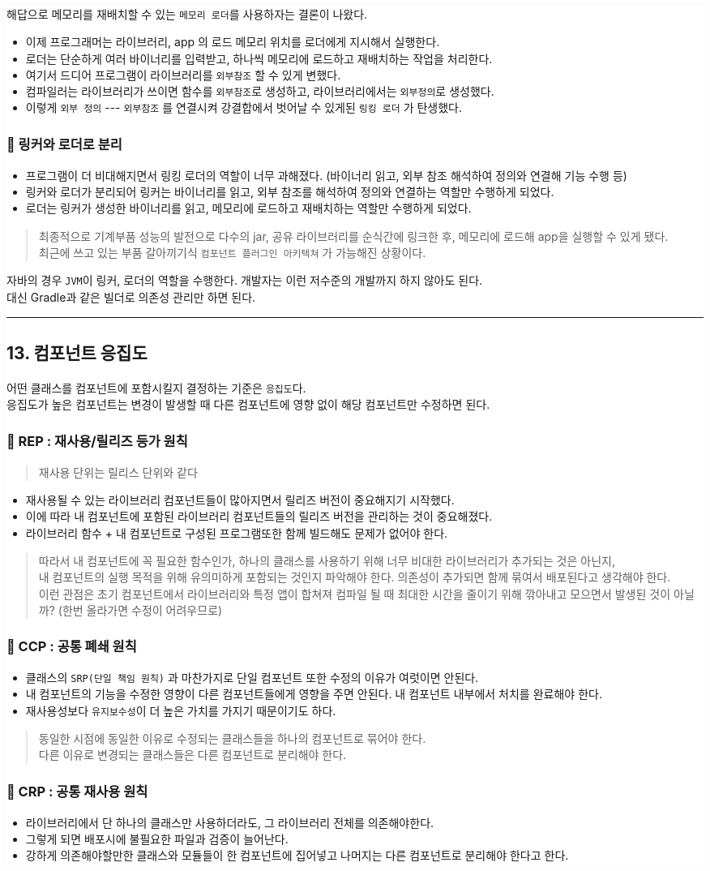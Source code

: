 해답으로 메모리를 재배치할 수 있는 `메모리 로더`를 사용하자는 결론이 나왔다.<br>
* 이제 프로그래머는 라이브러리, app 의 로드 메모리 위치를 로더에게 지시해서 실행한다.
* 로더는 단순하게 여러 바이너리를 입력받고, 하나씩 메모리에 로드하고 재배치하는 작업을 처리한다.
* 여기서 드디어 프로그램이 라이브러리를 `외부참조` 할 수 있게 변했다.
* 컴파일러는 라이브러리가 쓰이면 함수를 `외부참조`로 생성하고, 라이브러리에서는 `외부정의`로 생성했다.
* 이렇게 `외부 정의` --- `외부참조` 를 연결시켜 강결합에서 벗어날 수 있게된 `링킹 로더` 가 탄생했다.


### 🌟 링커와 로더로 분리

* 프로그램이 더 비대해지면서 링킹 로더의 역할이 너무 과해졌다. (바이너리 읽고, 외부 참조 해석하여 정의와 연결해 기능 수행 등)
* 링커와 로더가 분리되어 링커는 바이너리를 읽고, 외부 참조를 해석하여 정의와 연결하는 역할만 수행하게 되었다.
* 로더는 링커가 생성한 바이너리를 읽고, 메모리에 로드하고 재배치하는 역할만 수행하게 되었다.

> 최종적으로 기계부품 성능의 발전으로 다수의 jar, 공유 라이브러리를 순식간에 링크한 후, 메모리에 로드해 app을 실행할 수 있게 됐다.<br>
> 최근에 쓰고 있는 부품 갈아끼기식 `컴포넌트 플러그인 아키텍쳐` 가 가능해진 상황이다.

자바의 경우 `JVM`이 링커, 로더의 역할을 수행한다. 개발자는 이런 저수준의 개발까지 하지 않아도 된다.<br>
대신 Gradle과 같은 빌더로 의존성 관리만 하면 된다.<br>


---


## 13. 컴포넌트 응집도

어떤 클래스를 컴포넌트에 포함시킬지 결정하는 기준은 `응집도`다.<br>
응집도가 높은 컴포넌트는 변경이 발생할 때 다른 컴포넌트에 영향 없이 해당 컴포넌트만 수정하면 된다.<br>

### 🌟 REP : 재사용/릴리즈 등가 원칙

> 재사용 단위는 릴리스 단위와 같다

* 재사용될 수 있는 라이브러리 컴포넌트들이 많아지면서 릴리즈 버전이 중요해지기 시작했다.
* 이에 따라 내 컴포넌트에 포함된 라이브러리 컴포넌트들의 릴리즈 버전을 관리하는 것이 중요해졌다.
* 라이브러리 함수 + 내 컴포넌트로 구성된 프로그램또한 함께 빌드해도 문제가 없어야 한다.

> 따라서 내 컴포넌트에 꼭 필요한 함수인가, 하나의 클래스를 사용하기 위해 너무 비대한 라이브러리가 추가되는 것은 아닌지,<br>
> 내 컴포넌트의 실행 목적을 위해 유의미하게 포함되는 것인지 파악해야 한다. 의존성이 추가되면 함께 묶여서 배포된다고 생각해야 한다.<br>
> 이런 관점은 초기 컴포넌트에서 라이브러리와 특정 앱이 합쳐져 컴파일 될 때 최대한 시간을 줄이기 위해 깎아내고 모으면서 발생된 것이 아닐까? (한번 올라가면 수정이 어려우므로)

### 🌟 CCP : 공통 폐쇄 원칙

* 클래스의 `SRP(단일 책임 원칙)` 과 마찬가지로 단일 컴포넌트 또한 수정의 이유가 여럿이면 안된다.<br>
* 내 컴포넌트의 기능을 수정한 영향이 다른 컴포넌트들에게 영향을 주면 안된다. 내 컴포넌트 내부에서 처치를 완료해야 한다.<br>
* 재사용성보다 `유지보수성`이 더 높은 가치를 가지기 때문이기도 하다.

> 동일한 시점에 동일한 이유로 수정되는 클래스들을 하나의 컴포넌트로 묶어야 한다.<br>
> 다른 이유로 변경되는 클래스들은 다른 컴포넌트로 분리해야 한다.<br>


### 🌟 CRP : 공통 재사용 원칙

* 라이브러리에서 단 하나의 클래스만 사용하더라도, 그 라이브러리 전체를 의존해야한다.
* 그렇게 되면 배포시에 불필요한 파일과 검증이 늘어난다.
* 강하게 의존해야할만한 클래스와 모듈들이 한 컴포넌트에 집어넣고 나머지는 다른 컴포넌트로 분리해야 한다고 한다.
